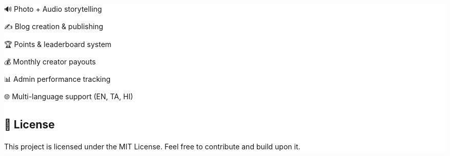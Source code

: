🔊 Photo + Audio storytelling

✍️ Blog creation & publishing

🏆 Points & leaderboard system

💰 Monthly creator payouts

📊 Admin performance tracking

🌐 Multi-language support (EN, TA, HI)

## 📖 License

This project is licensed under the MIT License.
Feel free to contribute and build upon it.

```

```
